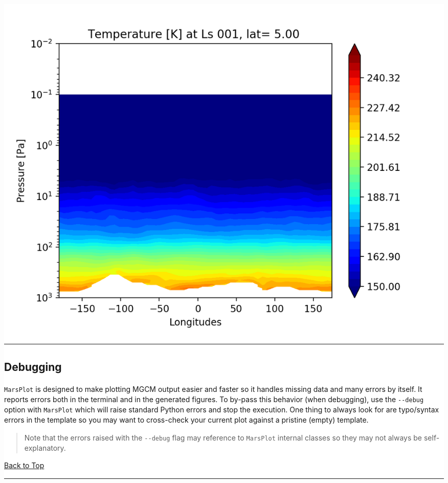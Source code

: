 ![](../docs/demo_figure.png)


***
## Debugging
`MarsPlot` is designed to make plotting MGCM output easier and faster so it handles missing data and many errors by itself. It reports errors both in the terminal and in the generated figures. To by-pass this behavior (when debugging), use the  `--debug` option with `MarsPlot` which will raise standard Python errors and stop the execution. One thing to always look for are typo/syntax errors in the template so you may want to cross-check your current plot against a pristine (empty) template.
> Note that the errors raised with the `--debug` flag may reference to `MarsPlot` internal classes so they may not always be self-explanatory.





[Back to Top](#cheat-sheet)
***
